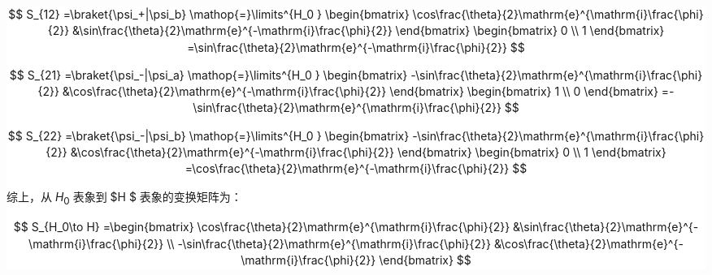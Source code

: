 $$
S_{12}
=\braket{\psi_+|\psi_b}
\mathop{=}\limits^{H_0 } 
\begin{bmatrix}
\cos\frac{\theta}{2}\mathrm{e}^{\mathrm{i}\frac{\phi}{2}} &\sin\frac{\theta}{2}\mathrm{e}^{-\mathrm{i}\frac{\phi}{2}}
\end{bmatrix}
\begin{bmatrix}
0 \\
1
\end{bmatrix}
=\sin\frac{\theta}{2}\mathrm{e}^{-\mathrm{i}\frac{\phi}{2}}
$$

$$
S_{21}
=\braket{\psi_-|\psi_a}
\mathop{=}\limits^{H_0 } 
\begin{bmatrix}
-\sin\frac{\theta}{2}\mathrm{e}^{\mathrm{i}\frac{\phi}{2}} &\cos\frac{\theta}{2}\mathrm{e}^{-\mathrm{i}\frac{\phi}{2}}
\end{bmatrix}
\begin{bmatrix}
1 \\
0
\end{bmatrix}
=-\sin\frac{\theta}{2}\mathrm{e}^{\mathrm{i}\frac{\phi}{2}}
$$

$$
S_{22}
=\braket{\psi_-|\psi_b}
\mathop{=}\limits^{H_0 } 
\begin{bmatrix}
-\sin\frac{\theta}{2}\mathrm{e}^{\mathrm{i}\frac{\phi}{2}} &\cos\frac{\theta}{2}\mathrm{e}^{-\mathrm{i}\frac{\phi}{2}}
\end{bmatrix}
\begin{bmatrix}
0 \\
1
\end{bmatrix}
=\cos\frac{\theta}{2}\mathrm{e}^{-\mathrm{i}\frac{\phi}{2}}
$$

综上，从 $H_0$ 表象到 $H $ 表象的变换矩阵为：

$$
S_{H_0\to H}
=\begin{bmatrix}
\cos\frac{\theta}{2}\mathrm{e}^{\mathrm{i}\frac{\phi}{2}} &\sin\frac{\theta}{2}\mathrm{e}^{-\mathrm{i}\frac{\phi}{2}} \\
-\sin\frac{\theta}{2}\mathrm{e}^{\mathrm{i}\frac{\phi}{2}} &\cos\frac{\theta}{2}\mathrm{e}^{-\mathrm{i}\frac{\phi}{2}}
\end{bmatrix}
$$
